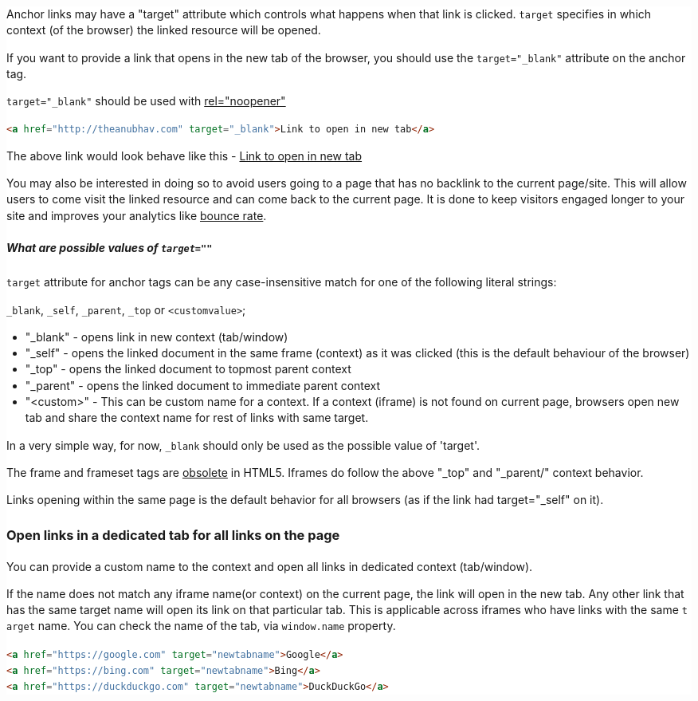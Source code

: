 Anchor links may have a "target" attribute which controls what happens when that link is clicked. `target` specifies in which context (of the browser) the linked resource will be opened.

If you want to provide a link that opens in the new tab of the browser, you should use the `target="_blank"` attribute on the anchor tag.

`target="_blank"` should be used with [rel="noopener"](3)

```html
<a href="http://theanubhav.com" target="_blank">Link to open in new tab</a>
```

The above link would look behave like this -
<a href="http://theanubhav.com" target="_blank">Link to open in new tab</a>

You may also be interested in doing so to avoid users going to a page that has no backlink to the current page/site. This will allow users to come visit the linked resource and can come back to the current page. It is done to keep visitors engaged longer to your site and improves your analytics like [bounce rate](https://support.google.com/analytics/answer/1009409?hl=en&ref_topic=6156780).

##### What are possible values of `target=""`

`target` attribute for anchor tags can be any case-insensitive match for one of the following literal strings:

`_blank`, `_self`, `_parent`, `_top` or `<customvalue>`;

-   "\_blank" - opens link in new context (tab/window)
-   "\_self" - opens the linked document in the same frame (context) as it was clicked (this is the default behaviour of the browser)
-   "\_top" - opens the linked document to topmost parent context
-   "\_parent" - opens the linked document to immediate parent context
-   "&lt;custom&gt;" - This can be custom name for a context. If a context (iframe) is not found on current page, browsers open new tab and share the context name for rest of links with same target.

In a very simple way, for now, `_blank` should only be used as the possible value of 'target'.

The frame and frameset tags are [obsolete](https://www.w3.org/TR/html5-diff/#obsolete-elements) in HTML5. Iframes do follow the above "\_top" and "\_parent/" context behavior.

Links opening within the same page is the default behavior for all browsers (as if the link had target="\_self" on it).

### Open links in a dedicated tab for all links on the page

You can provide a custom name to the context and open all links in dedicated context (tab/window).

If the name does not match any iframe name(or context) on the current page, the link will open in the new tab.
Any other link that has the same target name will open its link on that particular tab.
This is applicable across iframes who have links with the same `target` name. You can check the name of the tab, via `window.name` property.

```html
<a href="https://google.com" target="newtabname">Google</a>
<a href="https://bing.com" target="newtabname">Bing</a>
<a href="https://duckduckgo.com" target="newtabname">DuckDuckGo</a>
```

